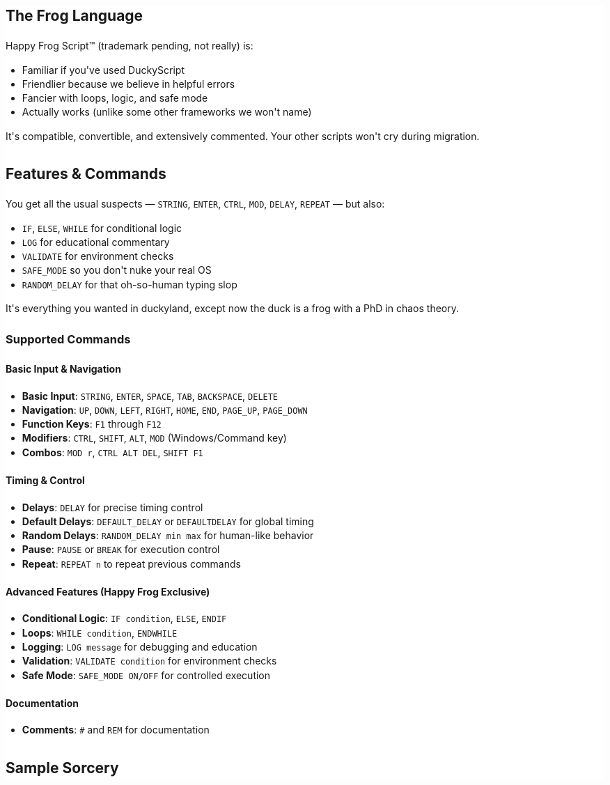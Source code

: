 ##  The Frog Language

Happy Frog Script™ (trademark pending, not really) is:

- Familiar if you've used DuckyScript  
- Friendlier because we believe in helpful errors  
- Fancier with loops, logic, and safe mode
- Actually works (unlike some other frameworks we won't name)

It's compatible, convertible, and extensively commented. Your other scripts won't cry during migration.

##  Features & Commands

You get all the usual suspects — `STRING`, `ENTER`, `CTRL`, `MOD`, `DELAY`, `REPEAT` — but also:

- `IF`, `ELSE`, `WHILE` for conditional logic
- `LOG` for educational commentary  
- `VALIDATE` for environment checks  
- `SAFE_MODE` so you don't nuke your real OS  
- `RANDOM_DELAY` for that oh-so-human typing slop

It's everything you wanted in duckyland, except now the duck is a frog with a PhD in chaos theory.

### Supported Commands

#### Basic Input & Navigation
- **Basic Input**: `STRING`, `ENTER`, `SPACE`, `TAB`, `BACKSPACE`, `DELETE`
- **Navigation**: `UP`, `DOWN`, `LEFT`, `RIGHT`, `HOME`, `END`, `PAGE_UP`, `PAGE_DOWN`
- **Function Keys**: `F1` through `F12`
- **Modifiers**: `CTRL`, `SHIFT`, `ALT`, `MOD` (Windows/Command key)
- **Combos**: `MOD r`, `CTRL ALT DEL`, `SHIFT F1`

#### Timing & Control
- **Delays**: `DELAY` for precise timing control
- **Default Delays**: `DEFAULT_DELAY` or `DEFAULTDELAY` for global timing
- **Random Delays**: `RANDOM_DELAY min max` for human-like behavior
- **Pause**: `PAUSE` or `BREAK` for execution control
- **Repeat**: `REPEAT n` to repeat previous commands

#### Advanced Features (Happy Frog Exclusive)
- **Conditional Logic**: `IF condition`, `ELSE`, `ENDIF`
- **Loops**: `WHILE condition`, `ENDWHILE`
- **Logging**: `LOG message` for debugging and education
- **Validation**: `VALIDATE condition` for environment checks
- **Safe Mode**: `SAFE_MODE ON/OFF` for controlled execution

#### Documentation
- **Comments**: `#` and `REM` for documentation

##  Sample Sorcery
